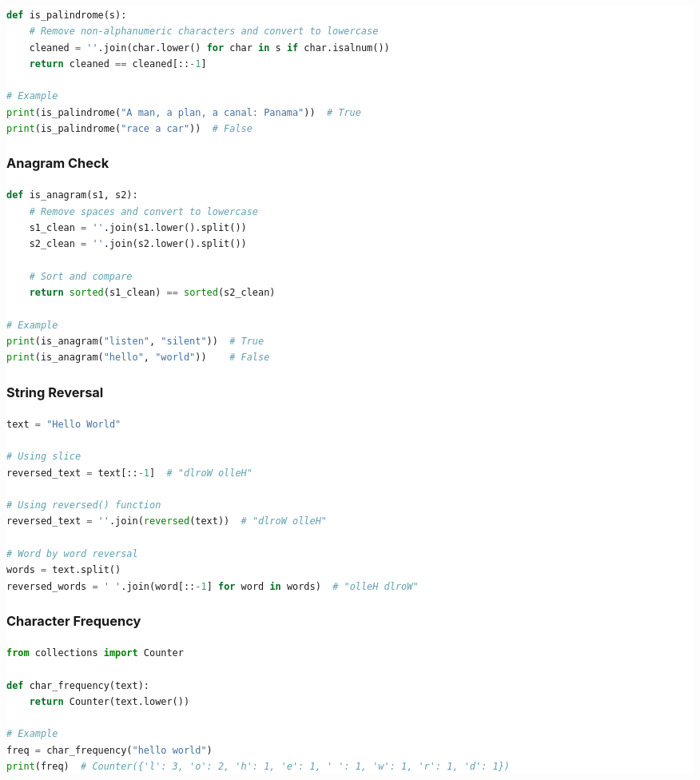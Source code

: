 ```python
def is_palindrome(s):
    # Remove non-alphanumeric characters and convert to lowercase
    cleaned = ''.join(char.lower() for char in s if char.isalnum())
    return cleaned == cleaned[::-1]

# Example
print(is_palindrome("A man, a plan, a canal: Panama"))  # True
print(is_palindrome("race a car"))  # False
```

### Anagram Check

```python
def is_anagram(s1, s2):
    # Remove spaces and convert to lowercase
    s1_clean = ''.join(s1.lower().split())
    s2_clean = ''.join(s2.lower().split())
    
    # Sort and compare
    return sorted(s1_clean) == sorted(s2_clean)

# Example
print(is_anagram("listen", "silent"))  # True
print(is_anagram("hello", "world"))    # False
```

### String Reversal

```python
text = "Hello World"

# Using slice
reversed_text = text[::-1]  # "dlroW olleH"

# Using reversed() function
reversed_text = ''.join(reversed(text))  # "dlroW olleH"

# Word by word reversal
words = text.split()
reversed_words = ' '.join(word[::-1] for word in words)  # "olleH dlroW"
```

### Character Frequency

```python
from collections import Counter

def char_frequency(text):
    return Counter(text.lower())

# Example
freq = char_frequency("hello world")
print(freq)  # Counter({'l': 3, 'o': 2, 'h': 1, 'e': 1, ' ': 1, 'w': 1, 'r': 1, 'd': 1})
```
